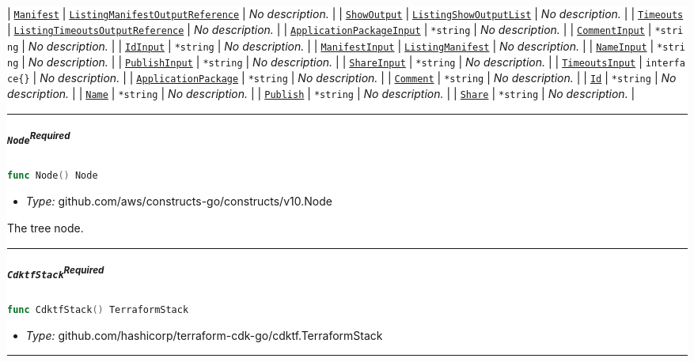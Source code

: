 | <code><a href="#@cdktf/provider-snowflake.listing.Listing.property.manifest">Manifest</a></code> | <code><a href="#@cdktf/provider-snowflake.listing.ListingManifestOutputReference">ListingManifestOutputReference</a></code> | *No description.* |
| <code><a href="#@cdktf/provider-snowflake.listing.Listing.property.showOutput">ShowOutput</a></code> | <code><a href="#@cdktf/provider-snowflake.listing.ListingShowOutputList">ListingShowOutputList</a></code> | *No description.* |
| <code><a href="#@cdktf/provider-snowflake.listing.Listing.property.timeouts">Timeouts</a></code> | <code><a href="#@cdktf/provider-snowflake.listing.ListingTimeoutsOutputReference">ListingTimeoutsOutputReference</a></code> | *No description.* |
| <code><a href="#@cdktf/provider-snowflake.listing.Listing.property.applicationPackageInput">ApplicationPackageInput</a></code> | <code>*string</code> | *No description.* |
| <code><a href="#@cdktf/provider-snowflake.listing.Listing.property.commentInput">CommentInput</a></code> | <code>*string</code> | *No description.* |
| <code><a href="#@cdktf/provider-snowflake.listing.Listing.property.idInput">IdInput</a></code> | <code>*string</code> | *No description.* |
| <code><a href="#@cdktf/provider-snowflake.listing.Listing.property.manifestInput">ManifestInput</a></code> | <code><a href="#@cdktf/provider-snowflake.listing.ListingManifest">ListingManifest</a></code> | *No description.* |
| <code><a href="#@cdktf/provider-snowflake.listing.Listing.property.nameInput">NameInput</a></code> | <code>*string</code> | *No description.* |
| <code><a href="#@cdktf/provider-snowflake.listing.Listing.property.publishInput">PublishInput</a></code> | <code>*string</code> | *No description.* |
| <code><a href="#@cdktf/provider-snowflake.listing.Listing.property.shareInput">ShareInput</a></code> | <code>*string</code> | *No description.* |
| <code><a href="#@cdktf/provider-snowflake.listing.Listing.property.timeoutsInput">TimeoutsInput</a></code> | <code>interface{}</code> | *No description.* |
| <code><a href="#@cdktf/provider-snowflake.listing.Listing.property.applicationPackage">ApplicationPackage</a></code> | <code>*string</code> | *No description.* |
| <code><a href="#@cdktf/provider-snowflake.listing.Listing.property.comment">Comment</a></code> | <code>*string</code> | *No description.* |
| <code><a href="#@cdktf/provider-snowflake.listing.Listing.property.id">Id</a></code> | <code>*string</code> | *No description.* |
| <code><a href="#@cdktf/provider-snowflake.listing.Listing.property.name">Name</a></code> | <code>*string</code> | *No description.* |
| <code><a href="#@cdktf/provider-snowflake.listing.Listing.property.publish">Publish</a></code> | <code>*string</code> | *No description.* |
| <code><a href="#@cdktf/provider-snowflake.listing.Listing.property.share">Share</a></code> | <code>*string</code> | *No description.* |

---

##### `Node`<sup>Required</sup> <a name="Node" id="@cdktf/provider-snowflake.listing.Listing.property.node"></a>

```go
func Node() Node
```

- *Type:* github.com/aws/constructs-go/constructs/v10.Node

The tree node.

---

##### `CdktfStack`<sup>Required</sup> <a name="CdktfStack" id="@cdktf/provider-snowflake.listing.Listing.property.cdktfStack"></a>

```go
func CdktfStack() TerraformStack
```

- *Type:* github.com/hashicorp/terraform-cdk-go/cdktf.TerraformStack

---